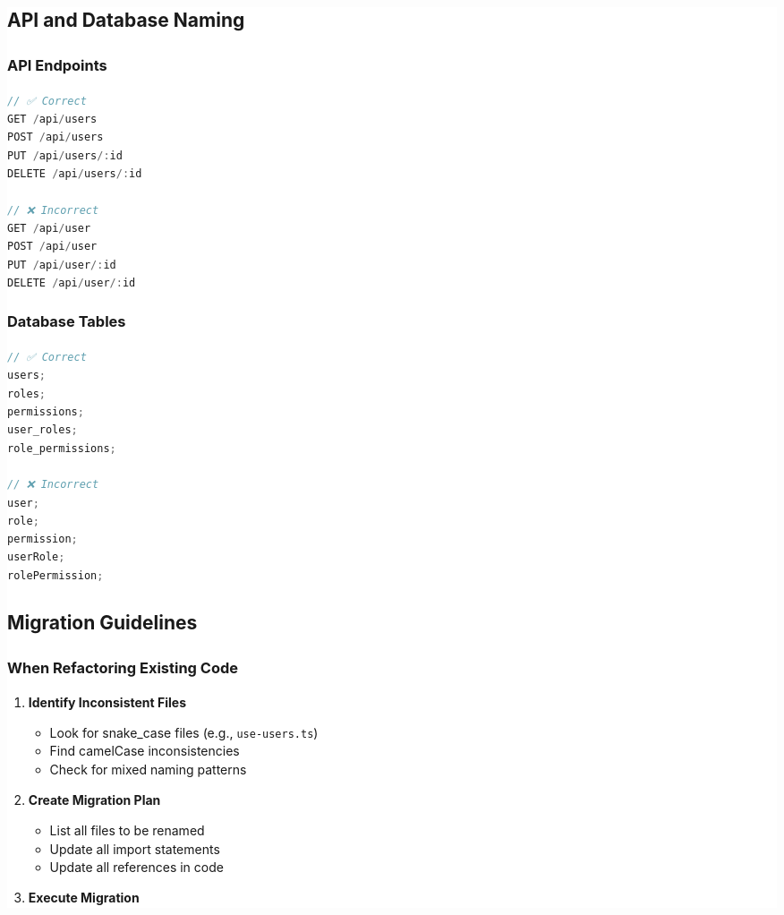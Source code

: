 ## API and Database Naming

### API Endpoints

```typescript
// ✅ Correct
GET /api/users
POST /api/users
PUT /api/users/:id
DELETE /api/users/:id

// ❌ Incorrect
GET /api/user
POST /api/user
PUT /api/user/:id
DELETE /api/user/:id
```

### Database Tables

```typescript
// ✅ Correct
users;
roles;
permissions;
user_roles;
role_permissions;

// ❌ Incorrect
user;
role;
permission;
userRole;
rolePermission;
```

## Migration Guidelines

### When Refactoring Existing Code

1. **Identify Inconsistent Files**

   - Look for snake_case files (e.g., `use-users.ts`)
   - Find camelCase inconsistencies
   - Check for mixed naming patterns

2. **Create Migration Plan**

   - List all files to be renamed
   - Update all import statements
   - Update all references in code

3. **Execute Migration**
